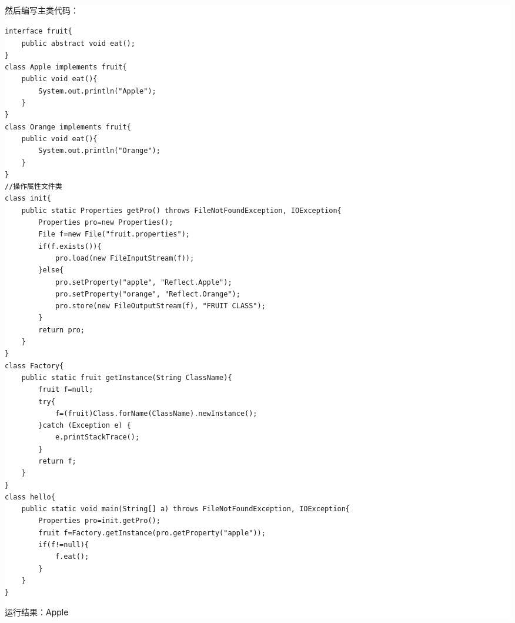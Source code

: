 然后编写主类代码：

    interface fruit{
        public abstract void eat();
    }
    class Apple implements fruit{
        public void eat(){
            System.out.println("Apple");
        }
    }
    class Orange implements fruit{
        public void eat(){
            System.out.println("Orange");
        }
    }
    //操作属性文件类
    class init{
        public static Properties getPro() throws FileNotFoundException, IOException{
            Properties pro=new Properties();
            File f=new File("fruit.properties");
            if(f.exists()){
                pro.load(new FileInputStream(f));
            }else{
                pro.setProperty("apple", "Reflect.Apple");
                pro.setProperty("orange", "Reflect.Orange");
                pro.store(new FileOutputStream(f), "FRUIT CLASS");
            }
            return pro;
        }
    }
    class Factory{
        public static fruit getInstance(String ClassName){
            fruit f=null;
            try{
                f=(fruit)Class.forName(ClassName).newInstance();
            }catch (Exception e) {
                e.printStackTrace();
            }
            return f;
        }
    }
    class hello{
        public static void main(String[] a) throws FileNotFoundException, IOException{
            Properties pro=init.getPro();
            fruit f=Factory.getInstance(pro.getProperty("apple"));
            if(f!=null){
                f.eat();
            }
        }
    }

运行结果：Apple
